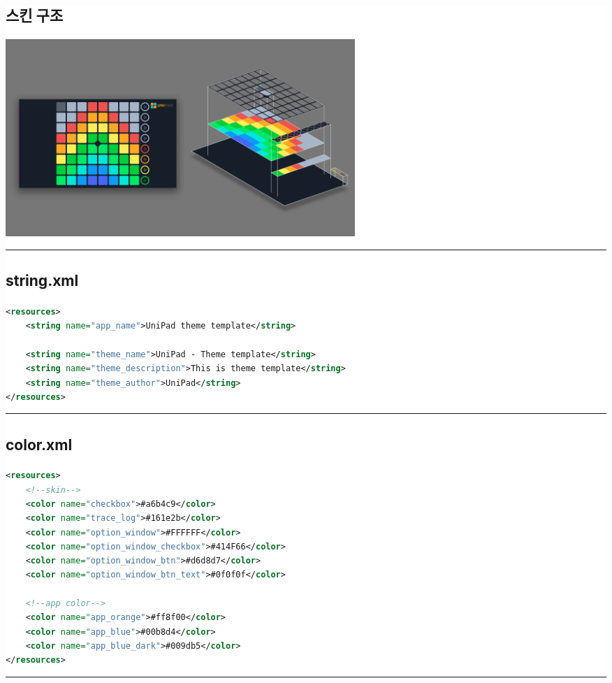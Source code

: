## 스킨 구조
<img src="images/unipad-ui-structure-extended.png" alt="unipad-ui-structure-extended" width="500px"/>

---

## string.xml
```xml
<resources>
	<string name="app_name">UniPad theme template</string>

	<string name="theme_name">UniPad - Theme template</string>
	<string name="theme_description">This is theme template</string>
	<string name="theme_author">UniPad</string>
</resources>
```

---

## color.xml
```xml
<resources>
	<!--skin-->
	<color name="checkbox">#a6b4c9</color>
	<color name="trace_log">#161e2b</color>
	<color name="option_window">#FFFFFF</color>
	<color name="option_window_checkbox">#414F66</color>
	<color name="option_window_btn">#d6d8d7</color>
	<color name="option_window_btn_text">#0f0f0f</color>
	
	<!--app color-->
	<color name="app_orange">#ff8f00</color>
	<color name="app_blue">#00b8d4</color>
	<color name="app_blue_dark">#009db5</color>
</resources>
```

---